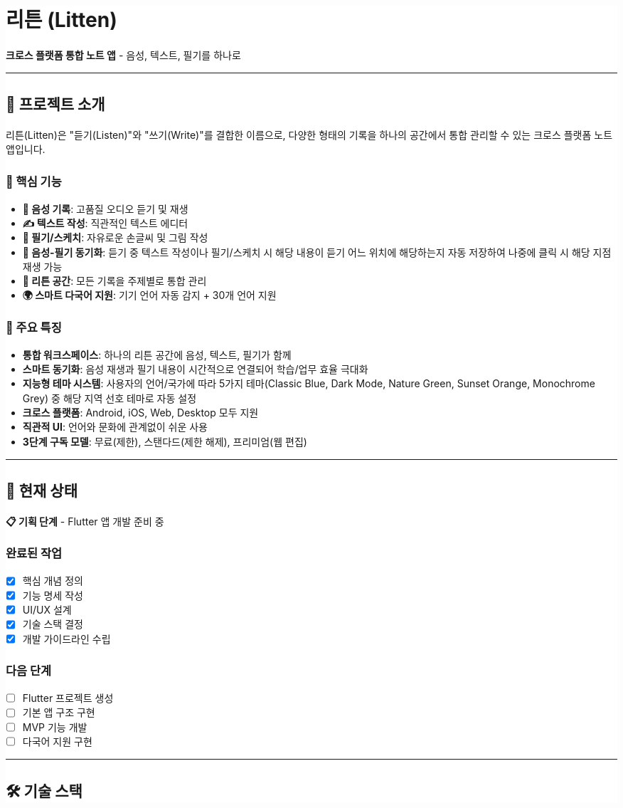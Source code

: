# 리튼 (Litten)

**크로스 플랫폼 통합 노트 앱** - 음성, 텍스트, 필기를 하나로

---

## 📖 프로젝트 소개

리튼(Litten)은 "듣기(Listen)"와 "쓰기(Write)"를 결합한 이름으로, 다양한 형태의 기록을 하나의 공간에서 통합 관리할 수 있는 크로스 플랫폼 노트 앱입니다.

### 🎯 핵심 기능

- **🎤 음성 기록**: 고품질 오디오 듣기 및 재생
- **✍️ 텍스트 작성**: 직관적인 텍스트 에디터
- **🎨 필기/스케치**: 자유로운 손글씨 및 그림 작성
- **🔗 음성-필기 동기화**: 듣기 중 텍스트 작성이나 필기/스케치 시 해당 내용이 듣기 어느 위치에 해당하는지 자동 저장하여 나중에 클릭 시 해당 지점 재생 가능
- **📁 리튼 공간**: 모든 기록을 주제별로 통합 관리
- **🌍 스마트 다국어 지원**: 기기 언어 자동 감지 + 30개 언어 지원

### 🎨 주요 특징

- **통합 워크스페이스**: 하나의 리튼 공간에 음성, 텍스트, 필기가 함께
- **스마트 동기화**: 음성 재생과 필기 내용이 시간적으로 연결되어 학습/업무 효율 극대화
- **지능형 테마 시스템**: 사용자의 언어/국가에 따라 5가지 테마(Classic Blue, Dark Mode, Nature Green, Sunset Orange, Monochrome Grey) 중 해당 지역 선호 테마로 자동 설정
- **크로스 플랫폼**: Android, iOS, Web, Desktop 모두 지원
- **직관적 UI**: 언어와 문화에 관계없이 쉬운 사용
- **3단계 구독 모델**: 무료(제한), 스탠다드(제한 해제), 프리미엄(웹 편집)

---

## 🚀 현재 상태

**📋 기획 단계** - Flutter 앱 개발 준비 중

### 완료된 작업
- [x] 핵심 개념 정의
- [x] 기능 명세 작성
- [x] UI/UX 설계
- [x] 기술 스택 결정
- [x] 개발 가이드라인 수립

### 다음 단계
- [ ] Flutter 프로젝트 생성
- [ ] 기본 앱 구조 구현
- [ ] MVP 기능 개발
- [ ] 다국어 지원 구현

---

## 🛠 기술 스택
